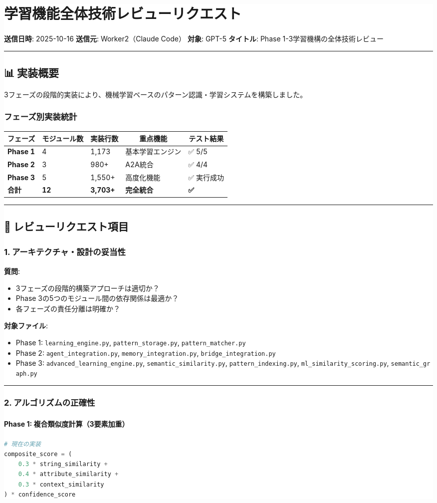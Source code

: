 # 学習機能全体技術レビューリクエスト

**送信日時**: 2025-10-16
**送信元**: Worker2（Claude Code）
**対象**: GPT-5
**タイトル**: Phase 1-3学習機構の全体技術レビュー

---

## 📊 実装概要

3フェーズの段階的実装により、機械学習ベースのパターン認識・学習システムを構築しました。

### フェーズ別実装統計

| フェーズ | モジュール数 | 実装行数 | 重点機能 | テスト結果 |
|---------|----------|---------|---------|----------|
| **Phase 1** | 4 | 1,173 | 基本学習エンジン | ✅ 5/5 |
| **Phase 2** | 3 | 980+ | A2A統合 | ✅ 4/4 |
| **Phase 3** | 5 | 1,550+ | 高度化機能 | ✅ 実行成功 |
| **合計** | **12** | **3,703+** | **完全統合** | **✅** |

---

## 🎯 レビューリクエスト項目

### 1. アーキテクチャ・設計の妥当性

**質問**:
- 3フェーズの段階的構築アプローチは適切か？
- Phase 3の5つのモジュール間の依存関係は最適か？
- 各フェーズの責任分離は明確か？

**対象ファイル**:
- Phase 1: `learning_engine.py`, `pattern_storage.py`, `pattern_matcher.py`
- Phase 2: `agent_integration.py`, `memory_integration.py`, `bridge_integration.py`
- Phase 3: `advanced_learning_engine.py`, `semantic_similarity.py`, `pattern_indexing.py`, `ml_similarity_scoring.py`, `semantic_graph.py`

---

### 2. アルゴリズムの正確性

#### Phase 1: 複合類似度計算（3要素加重）
```python
# 現在の実装
composite_score = (
    0.3 * string_similarity +
    0.4 * attribute_similarity +
    0.3 * context_similarity
) * confidence_score
```
